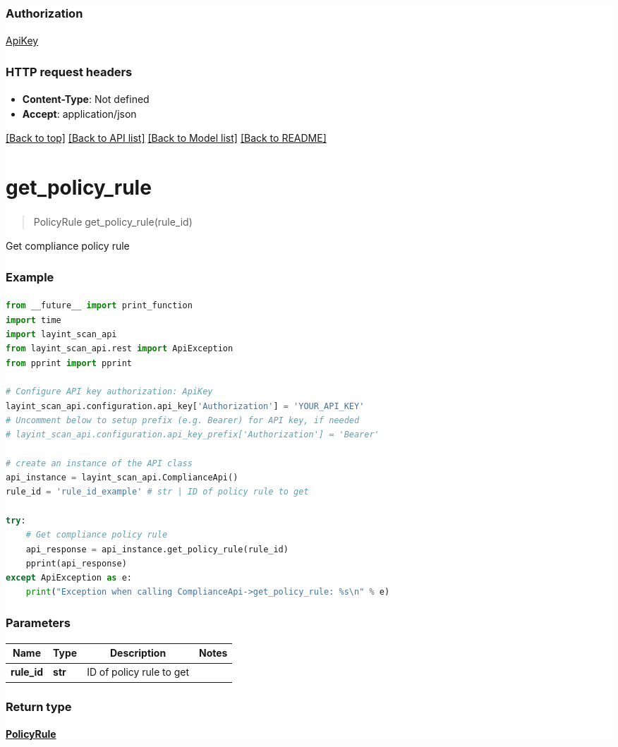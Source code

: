 ### Authorization

[ApiKey](../README.md#ApiKey)

### HTTP request headers

 - **Content-Type**: Not defined
 - **Accept**: application/json

[[Back to top]](#) [[Back to API list]](../README.md#documentation-for-api-endpoints) [[Back to Model list]](../README.md#documentation-for-models) [[Back to README]](../README.md)

# **get_policy_rule**
> PolicyRule get_policy_rule(rule_id)

Get compliance policy rule

### Example 
```python
from __future__ import print_function
import time
import layint_scan_api
from layint_scan_api.rest import ApiException
from pprint import pprint

# Configure API key authorization: ApiKey
layint_scan_api.configuration.api_key['Authorization'] = 'YOUR_API_KEY'
# Uncomment below to setup prefix (e.g. Bearer) for API key, if needed
# layint_scan_api.configuration.api_key_prefix['Authorization'] = 'Bearer'

# create an instance of the API class
api_instance = layint_scan_api.ComplianceApi()
rule_id = 'rule_id_example' # str | ID of policy rule to get

try: 
    # Get compliance policy rule
    api_response = api_instance.get_policy_rule(rule_id)
    pprint(api_response)
except ApiException as e:
    print("Exception when calling ComplianceApi->get_policy_rule: %s\n" % e)
```

### Parameters

Name | Type | Description  | Notes
------------- | ------------- | ------------- | -------------
 **rule_id** | **str**| ID of policy rule to get | 

### Return type

[**PolicyRule**](PolicyRule.md)
